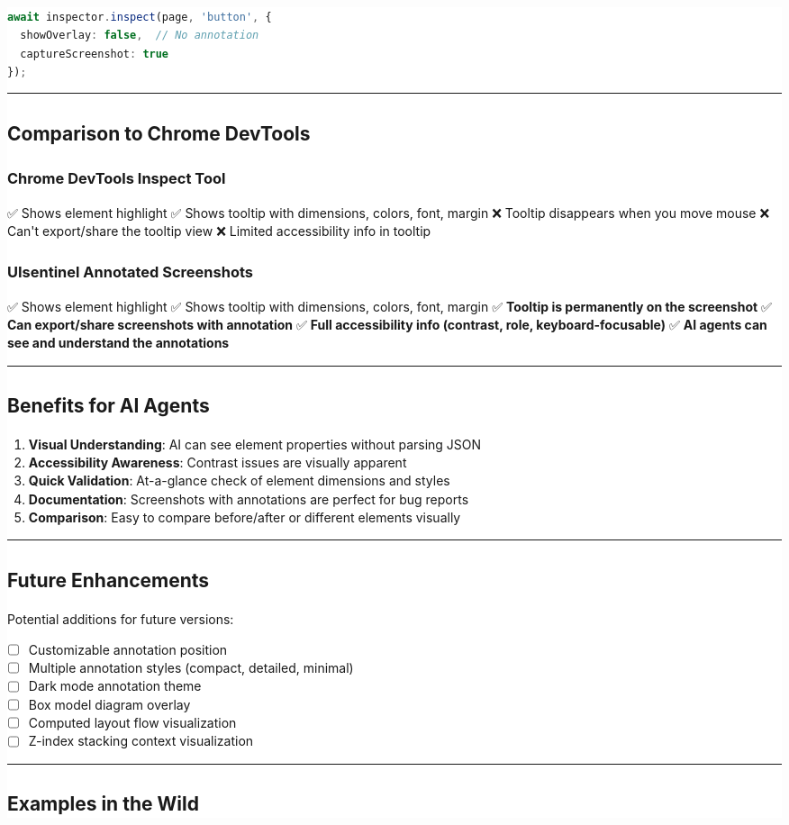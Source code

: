 ```typescript
await inspector.inspect(page, 'button', {
  showOverlay: false,  // No annotation
  captureScreenshot: true
});
```

---

## Comparison to Chrome DevTools

### Chrome DevTools Inspect Tool
✅ Shows element highlight
✅ Shows tooltip with dimensions, colors, font, margin
❌ Tooltip disappears when you move mouse
❌ Can't export/share the tooltip view
❌ Limited accessibility info in tooltip

### UIsentinel Annotated Screenshots
✅ Shows element highlight
✅ Shows tooltip with dimensions, colors, font, margin
✅ **Tooltip is permanently on the screenshot**
✅ **Can export/share screenshots with annotation**
✅ **Full accessibility info (contrast, role, keyboard-focusable)**
✅ **AI agents can see and understand the annotations**

---

## Benefits for AI Agents

1. **Visual Understanding**: AI can see element properties without parsing JSON
2. **Accessibility Awareness**: Contrast issues are visually apparent
3. **Quick Validation**: At-a-glance check of element dimensions and styles
4. **Documentation**: Screenshots with annotations are perfect for bug reports
5. **Comparison**: Easy to compare before/after or different elements visually

---

## Future Enhancements

Potential additions for future versions:

- [ ] Customizable annotation position
- [ ] Multiple annotation styles (compact, detailed, minimal)
- [ ] Dark mode annotation theme
- [ ] Box model diagram overlay
- [ ] Computed layout flow visualization
- [ ] Z-index stacking context visualization

---

## Examples in the Wild

